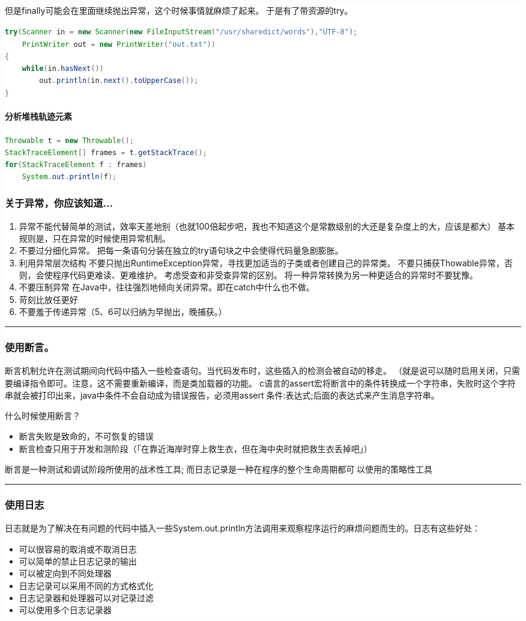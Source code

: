 但是finally可能会在里面继续抛出异常，这个时候事情就麻烦了起来。
于是有了带资源的try。
```java
try(Scanner in = new Scanner(new FileInputStream("/usr/sharedict/words"),"UTF-8");
    PrintWriter out = new PrintWriter("out.txt"))
{
    while(in.hasNext())
        out.println(in.next().toUpperCase());
}
```

#### 分析堆栈轨迹元素
```java
Throwable t = new Throwable();
StackTraceElement[] frames = t.getStackTrace();
for(StackTraceElement f : frames)
    System.out.println(f);
```
### 关于异常，你应该知道...
1. 异常不能代替简单的测试，效率天差地别（也就100倍起步吧，我也不知道这个是常数级别的大还是复杂度上的大，应该是都大）
基本规则是，只在异常的时候使用异常机制。
2. 不要过分细化异常。
把每一条语句分装在独立的try语句块之中会使得代码量急剧膨胀。
3. 利用异常层次结构
不要只抛出RuntimeException异常，寻找更加适当的子类或者创建自己的异常类。
不要只捕获Thowable异常，否则，会使程序代码更难读、更难维护。
考虑受查和非受查异常的区别。
将一种异常转换为另一种更适合的异常时不要犹豫。
4. 不要压制异常
在Java中，往往强烈地倾向关闭异常。即在catch中什么也不做。
5. 苛刻比放任更好
6. 不要羞于传递异常（5、6可以归纳为早抛出，晚捕获。）

-----------------------
### 使用断言。
断言机制允许在测试期间向代码中插入一些检查语句。当代码发布时，这些插入的检测会被自动的移走。
（就是说可以随时启用关闭，只需要编译指令即可。注意，这不需要重新编译，而是类加载器的功能。
c语言的assert宏将断言中的条件转换成一个字符串，失败时这个字符串就会被打印出来，java中条件不会自动成为错误报告，必须用assert 条件:表达式;后面的表达式来产生消息字符串。

什么时候使用断言？
+ 断言失败是致命的，不可恢复的错误
+ 断言检查只用于开发和测阶段（「在靠近海岸时穿上救生衣，但在海中央时就把救生衣丢掉吧」）

断言是一种测试和调试阶段所使用的战术性工具; 而日志记录是一种在程序的整个生命周期都可
以使用的策略性工具

------------------------------
### 使用日志
日志就是为了解决在有问题的代码中插入一些System.out.println方法调用来观察程序运行的麻烦问题而生的。日志有这些好处：
+ 可以很容易的取消或不取消日志
+ 可以简单的禁止日志记录的输出
+ 可以被定向到不同处理器
+ 日志记录可以采用不同的方式格式化
+ 日志记录器和处理器可以对记录过滤
+ 可以使用多个日志记录器
